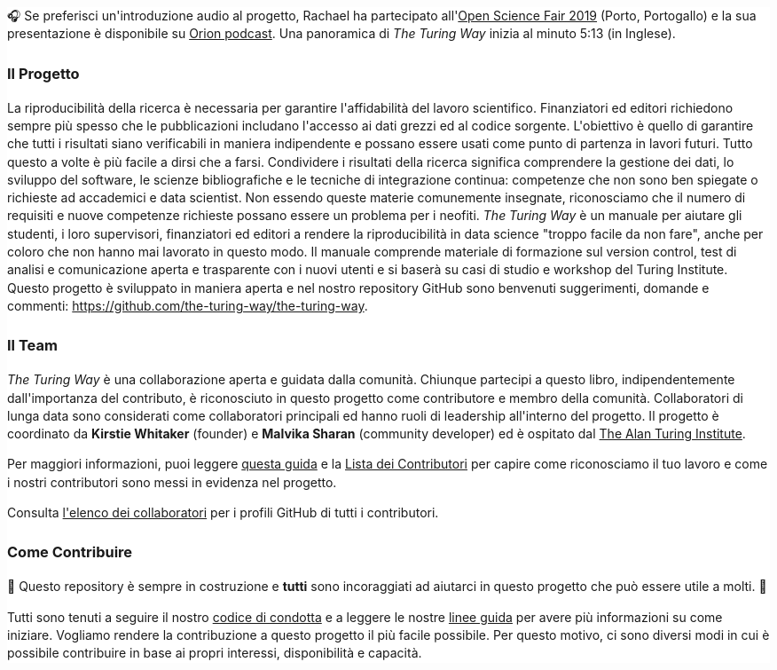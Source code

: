🎧 Se preferisci un'introduzione audio al progetto, Rachael ha partecipato all'[Open Science Fair 2019](https://www.opensciencefair.eu/) (Porto, Portogallo) e la sua presentazione è disponibile su [Orion podcast](https://orionopenscience.podbean.com/e/the-fair-is-in-town-figshare-the-turing-way-and-open-science-quest-at-the-osfair2019/).
Una panoramica di _The Turing Way_ inizia al minuto 5:13 (in Inglese).

### Il Progetto

La riproducibilità della ricerca è necessaria per garantire l'affidabilità del lavoro scientifico.
Finanziatori ed editori richiedono sempre più spesso che le pubblicazioni includano l'accesso ai dati grezzi ed al codice sorgente.
L'obiettivo è quello di garantire che tutti i risultati siano verificabili in maniera indipendente e possano essere usati come punto di partenza in lavori futuri.
Tutto questo a volte è più facile a dirsi che a farsi.
Condividere i risultati della ricerca significa comprendere la gestione dei dati, lo sviluppo del software, le scienze bibliografiche e le tecniche di integrazione continua: competenze che non sono ben spiegate o richieste ad accademici e data scientist. Non essendo queste materie comunemente insegnate, riconosciamo che il numero di requisiti e nuove competenze richieste possano essere un problema per i neofiti.
_The Turing Way_ è un manuale per aiutare gli studenti, i loro supervisori, finanziatori ed editori a rendere la riproducibilità in data science "troppo facile da non fare", anche per coloro che non hanno mai lavorato in questo modo.
Il manuale comprende materiale di formazione sul version control, test di analisi e comunicazione aperta e trasparente con i nuovi utenti e si baserà su casi di studio e workshop del Turing Institute.
Questo progetto è sviluppato in maniera aperta e nel nostro repository GitHub sono benvenuti suggerimenti, domande e commenti: <https://github.com/the-turing-way/the-turing-way>.

### Il Team

_The Turing Way_ è una collaborazione aperta e guidata dalla comunità. Chiunque partecipi a questo libro, indipendentemente dall'importanza del contributo, è riconosciuto in questo progetto come contributore e membro della comunità. Collaboratori di lunga data sono considerati come collaboratori principali ed hanno ruoli di leadership all'interno del progetto.
Il progetto è coordinato da **Kirstie Whitaker** (founder) e **Malvika Sharan** (community developer) ed è ospitato dal [The Alan Turing Institute](https://www.turing.ac.uk/).

Per maggiori informazioni, puoi leggere [questa guida](https://the-turing-way.netlify.app/community-handbook/acknowledgement/acknowledgement-members.html#community-members-contributors-and-co-authors) e la [Lista dei Contributori](https://the-turing-way.netlify.app/afterword/contributors-record.html) per capire come riconosciamo il tuo lavoro e come i nostri contributori sono messi in evidenza nel progetto.

Consulta [l'elenco dei collaboratori](#contributors) per i profili GitHub di tutti i contributori.

### Come Contribuire

:construction: Questo repository è sempre in costruzione e **tutti** sono incoraggiati ad aiutarci in questo progetto che può essere utile a molti. :construction:

Tutti sono tenuti a seguire il nostro [codice di condotta](CODE_OF_CONDUCT.md) e a leggere le nostre [linee guida](CONTRIBUTING.md) per avere più informazioni su come iniziare.
Vogliamo rendere la contribuzione a questo progetto il più facile possibile.
Per questo motivo, ci sono diversi modi in cui è possibile contribuire in base ai propri interessi, disponibilità e capacità.
